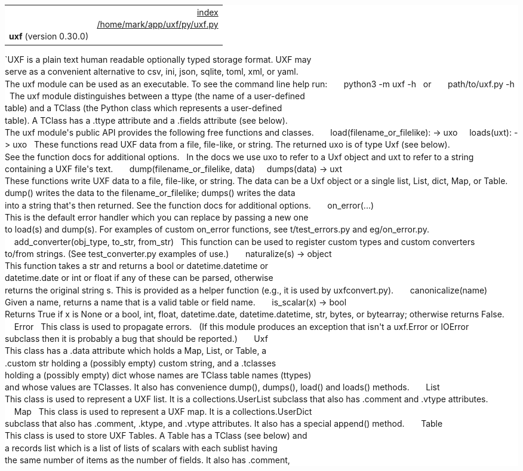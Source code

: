 <table>
<tbody>
<tr class="odd">
<td> <br />
 <br />
<strong>uxf</strong> (version 0.30.0)</td>
<td style="text-align: right;"><a href=".">index</a><br />
<a href="file:/home/mark/app/uxf/py/uxf.py">/home/mark/app/uxf/py/uxf.py</a></td>
</tr>
</tbody>
</table>

`UXF is a plain text human readable optionally typed storage format. UXF may
serve as a convenient alternative to csv, ini, json, sqlite, toml, xml, or
yaml.  
The uxf module can be used as an executable. To see the command line help run:
      python3 -m uxf -h   or       path/to/uxf.py -h  
The uxf module distinguishes between a ttype (the name of a user-defined
table) and a TClass (the Python class which represents a user-defined
table). A TClass has a .ttype attribute and a .fields attribute (see below).
  The uxf module's public API provides the following free functions and
classes.       load(filename_or_filelike): -> uxo     loads(uxt): -> uxo
  These functions read UXF data from a file, file-like, or string.
The returned uxo is of type Uxf (see below).
See the function docs for additional options.  
In the docs we use uxo to refer to a Uxf object and uxt to refer to a string
containing a UXF file's text.       dump(filename_or_filelike, data)
    dumps(data) -> uxt  
These functions write UXF data to a file, file-like, or string.
The data can be a Uxf object or a single list, List, dict, Map, or Table.
dump() writes the data to the filename_or_filelike; dumps() writes the data
into a string that's then returned. See the function docs for additional
options.       on_error(...)  
This is the default error handler which you can replace by passing a new one
to load(s) and dump(s). For examples of custom on_error functions, see
t/test_errors.py and eg/on_error.py.  
    add_converter(obj_type, to_str, from_str)  
This function can be used to register custom types and custom converters
to/from strings. (See test_converter.py examples of use.)  
    naturalize(s) -> object  
This function takes a str and returns a bool or datetime.datetime or
datetime.date or int or float if any of these can be parsed, otherwise
returns the original string s. This is provided as a helper function (e.g.,
it is used by uxfconvert.py).       canonicalize(name)  
Given a name, returns a name that is a valid table or field name.  
    is_scalar(x) -> bool  
Returns True if x is None or a bool, int, float, datetime.date,
datetime.datetime, str, bytes, or bytearray; otherwise returns False.  
    Error   This class is used to propagate errors.  
(If this module produces an exception that isn't a uxf.Error or IOError
subclass then it is probably a bug that should be reported.)       Uxf  
This class has a .data attribute which holds a Map, List, or Table, a
.custom str holding a (possibly empty) custom string, and a .tclasses
holding a (possibly empty) dict whose names are TClass table names (ttypes)
and whose values are TClasses. It also has convenience dump(), dumps(),
load() and loads() methods.       List  
This class is used to represent a UXF list. It is a collections.UserList
subclass that also has .comment and .vtype attributes.       Map  
This class is used to represent a UXF map. It is a collections.UserDict
subclass that also has .comment, .ktype, and .vtype attributes. It also has
a special append() method.       Table  
This class is used to store UXF Tables. A Table has a TClass (see below) and
a records list which is a list of lists of scalars with each sublist having
the same number of items as the number of fields. It also has .comment,